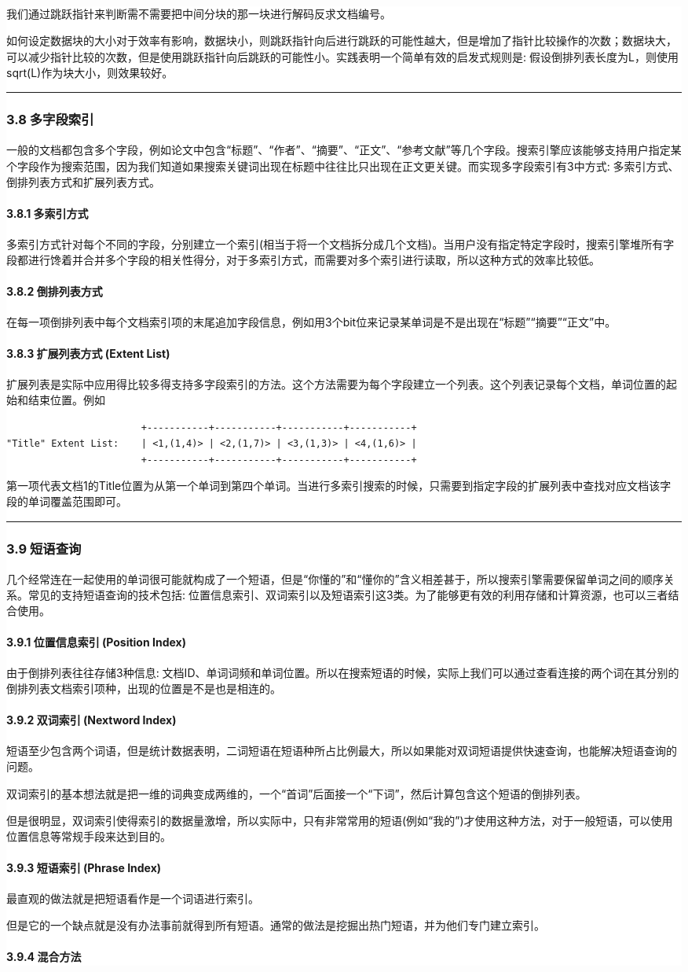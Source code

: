 我们通过跳跃指针来判断需不需要把中间分块的那一块进行解码反求文档编号。

如何设定数据块的大小对于效率有影响，数据块小，则跳跃指针向后进行跳跃的可能性越大，但是增加了指针比较操作的次数；数据块大，可以减少指针比较的次数，但是使用跳跃指针向后跳跃的可能性小。实践表明一个简单有效的启发式规则是: 假设倒排列表长度为L，则使用sqrt(L)作为块大小，则效果较好。

---------------------------------

### 3.8 多字段索引

一般的文档都包含多个字段，例如论文中包含“标题”、“作者”、“摘要”、“正文”、“参考文献”等几个字段。搜索引擎应该能够支持用户指定某个字段作为搜索范围，因为我们知道如果搜索关键词出现在标题中往往比只出现在正文更关键。而实现多字段索引有3中方式: 多索引方式、倒排列表方式和扩展列表方式。

#### 3.8.1 多索引方式

多索引方式针对每个不同的字段，分别建立一个索引(相当于将一个文档拆分成几个文档)。当用户没有指定特定字段时，搜索引擎堆所有字段都进行馋着并合并多个字段的相关性得分，对于多索引方式，而需要对多个索引进行读取，所以这种方式的效率比较低。

#### 3.8.2 倒排列表方式

在每一项倒排列表中每个文档索引项的末尾追加字段信息，例如用3个bit位来记录某单词是不是出现在“标题”“摘要”“正文”中。

#### 3.8.3 扩展列表方式 (Extent List)

扩展列表是实际中应用得比较多得支持多字段索引的方法。这个方法需要为每个字段建立一个列表。这个列表记录每个文档，单词位置的起始和结束位置。例如

							+-----------+-----------+-----------+-----------+
	"Title" Extent List:	| <1,(1,4)> | <2,(1,7)> | <3,(1,3)> | <4,(1,6)> |
							+-----------+-----------+-----------+-----------+

第一项代表文档1的Title位置为从第一个单词到第四个单词。当进行多索引搜索的时候，只需要到指定字段的扩展列表中查找对应文档该字段的单词覆盖范围即可。

----------------------------------------

### 3.9 短语查询

几个经常连在一起使用的单词很可能就构成了一个短语，但是“你懂的”和“懂你的”含义相差甚于，所以搜索引擎需要保留单词之间的顺序关系。常见的支持短语查询的技术包括: 位置信息索引、双词索引以及短语索引这3类。为了能够更有效的利用存储和计算资源，也可以三者结合使用。

#### 3.9.1 位置信息索引 (Position Index)

由于倒排列表往往存储3种信息: 文档ID、单词词频和单词位置。所以在搜索短语的时候，实际上我们可以通过查看连接的两个词在其分别的倒排列表文档索引项种，出现的位置是不是也是相连的。

#### 3.9.2 双词索引 (Nextword Index)

短语至少包含两个词语，但是统计数据表明，二词短语在短语种所占比例最大，所以如果能对双词短语提供快速查询，也能解决短语查询的问题。

双词索引的基本想法就是把一维的词典变成两维的，一个“首词”后面接一个“下词”，然后计算包含这个短语的倒排列表。

但是很明显，双词索引使得索引的数据量激增，所以实际中，只有非常常用的短语(例如“我的”)才使用这种方法，对于一般短语，可以使用位置信息等常规手段来达到目的。 

#### 3.9.3 短语索引 (Phrase Index)

最直观的做法就是把短语看作是一个词语进行索引。

但是它的一个缺点就是没有办法事前就得到所有短语。通常的做法是挖掘出热门短语，并为他们专门建立索引。

#### 3.9.4 混合方法
